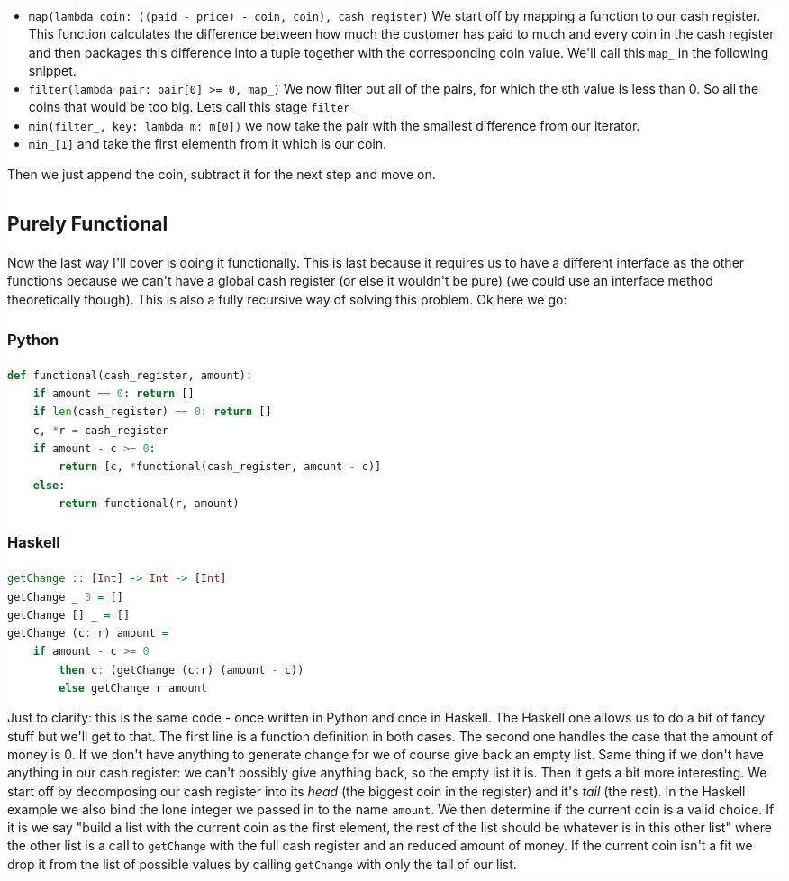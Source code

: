 * `map(lambda coin: ((paid - price) - coin, coin), cash_register)` We start off by mapping a function to our cash register. This function calculates the difference between how much the customer has paid to much and every coin in the cash register and then packages this difference into a tuple together with the corresponding coin value. We'll call this `map_` in the following snippet.
* `filter(lambda pair: pair[0] >= 0, map_)` We now filter out all of the pairs, for which the `0`th value is less than 0. So all the coins that would be too big. Lets call this stage `filter_`
* `min(filter_, key: lambda m: m[0])` we now take the pair with the smallest difference from our iterator.
* `min_[1]` and take the first elementh from it which is our coin.

Then we just append the coin, subtract it for the next step and move on.


## Purely Functional

Now the last way I'll cover is doing it functionally. This is last because it requires us to have a different interface as the other functions because we can't have a global cash register (or else it wouldn't be pure) (we could use an interface method theoretically though). This is also a fully recursive way of solving this problem. Ok here we go:

### Python

```python
def functional(cash_register, amount):
    if amount == 0: return []
    if len(cash_register) == 0: return []
    c, *r = cash_register
    if amount - c >= 0:
        return [c, *functional(cash_register, amount - c)]
    else:
        return functional(r, amount)
```

### Haskell

```haskell
getChange :: [Int] -> Int -> [Int]
getChange _ 0 = []
getChange [] _ = []
getChange (c: r) amount = 
    if amount - c >= 0
        then c: (getChange (c:r) (amount - c))
        else getChange r amount

```

Just to clarify: this is the same code - once written in Python and once in Haskell. The Haskell one allows us to do a bit of fancy stuff but we'll get to that.
The first line is a function definition in both cases. The second one handles the case that the amount of money is 0. If we don't have anything to generate change for we of course give back an empty list. Same thing if we don't have anything in our cash register: we can't possibly give anything back, so the empty list it is.
Then it gets a bit more interesting. We start off by decomposing our cash register into its *head* (the biggest coin in the register) and it's *tail* (the rest). In the Haskell example we also bind the lone integer we passed in to the name `amount`.
We then determine if the current coin is a valid choice. If it is we say "build a list with the current coin as the first element, the rest of the list should be whatever is in this other list" where the other list is a call to `getChange` with the full cash register and an reduced amount of money.
If the current coin isn't a fit we drop it from the list of possible values by calling `getChange` with only the tail of our list.
